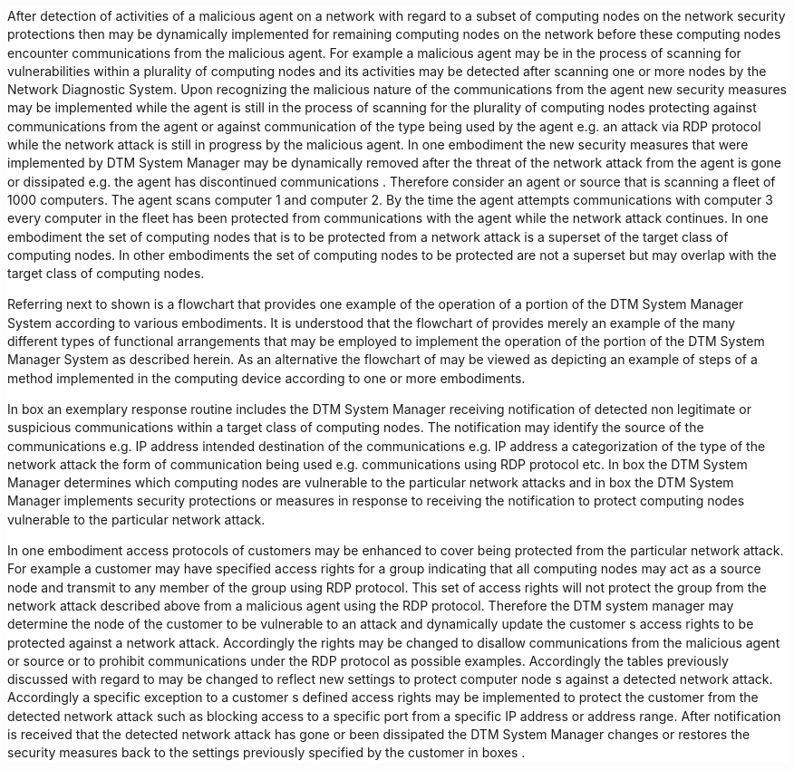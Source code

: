After detection of activities of a malicious agent on a network with regard to a subset of computing nodes on the network security protections then may be dynamically implemented for remaining computing nodes on the network before these computing nodes encounter communications from the malicious agent. For example a malicious agent may be in the process of scanning for vulnerabilities within a plurality of computing nodes and its activities may be detected after scanning one or more nodes by the Network Diagnostic System. Upon recognizing the malicious nature of the communications from the agent new security measures may be implemented while the agent is still in the process of scanning for the plurality of computing nodes protecting against communications from the agent or against communication of the type being used by the agent e.g. an attack via RDP protocol while the network attack is still in progress by the malicious agent. In one embodiment the new security measures that were implemented by DTM System Manager may be dynamically removed after the threat of the network attack from the agent is gone or dissipated e.g. the agent has discontinued communications . Therefore consider an agent or source that is scanning a fleet of 1000 computers. The agent scans computer 1 and computer 2. By the time the agent attempts communications with computer 3 every computer in the fleet has been protected from communications with the agent while the network attack continues. In one embodiment the set of computing nodes that is to be protected from a network attack is a superset of the target class of computing nodes. In other embodiments the set of computing nodes to be protected are not a superset but may overlap with the target class of computing nodes.

Referring next to shown is a flowchart that provides one example of the operation of a portion of the DTM System Manager System according to various embodiments. It is understood that the flowchart of provides merely an example of the many different types of functional arrangements that may be employed to implement the operation of the portion of the DTM System Manager System as described herein. As an alternative the flowchart of may be viewed as depicting an example of steps of a method implemented in the computing device according to one or more embodiments.

In box an exemplary response routine includes the DTM System Manager receiving notification of detected non legitimate or suspicious communications within a target class of computing nodes. The notification may identify the source of the communications e.g. IP address intended destination of the communications e.g. IP address a categorization of the type of the network attack the form of communication being used e.g. communications using RDP protocol etc. In box the DTM System Manager determines which computing nodes are vulnerable to the particular network attacks and in box the DTM System Manager implements security protections or measures in response to receiving the notification to protect computing nodes vulnerable to the particular network attack.

In one embodiment access protocols of customers may be enhanced to cover being protected from the particular network attack. For example a customer may have specified access rights for a group indicating that all computing nodes may act as a source node and transmit to any member of the group using RDP protocol. This set of access rights will not protect the group from the network attack described above from a malicious agent using the RDP protocol. Therefore the DTM system manager may determine the node of the customer to be vulnerable to an attack and dynamically update the customer s access rights to be protected against a network attack. Accordingly the rights may be changed to disallow communications from the malicious agent or source or to prohibit communications under the RDP protocol as possible examples. Accordingly the tables previously discussed with regard to may be changed to reflect new settings to protect computer node s against a detected network attack. Accordingly a specific exception to a customer s defined access rights may be implemented to protect the customer from the detected network attack such as blocking access to a specific port from a specific IP address or address range. After notification is received that the detected network attack has gone or been dissipated the DTM System Manager changes or restores the security measures back to the settings previously specified by the customer in boxes .
